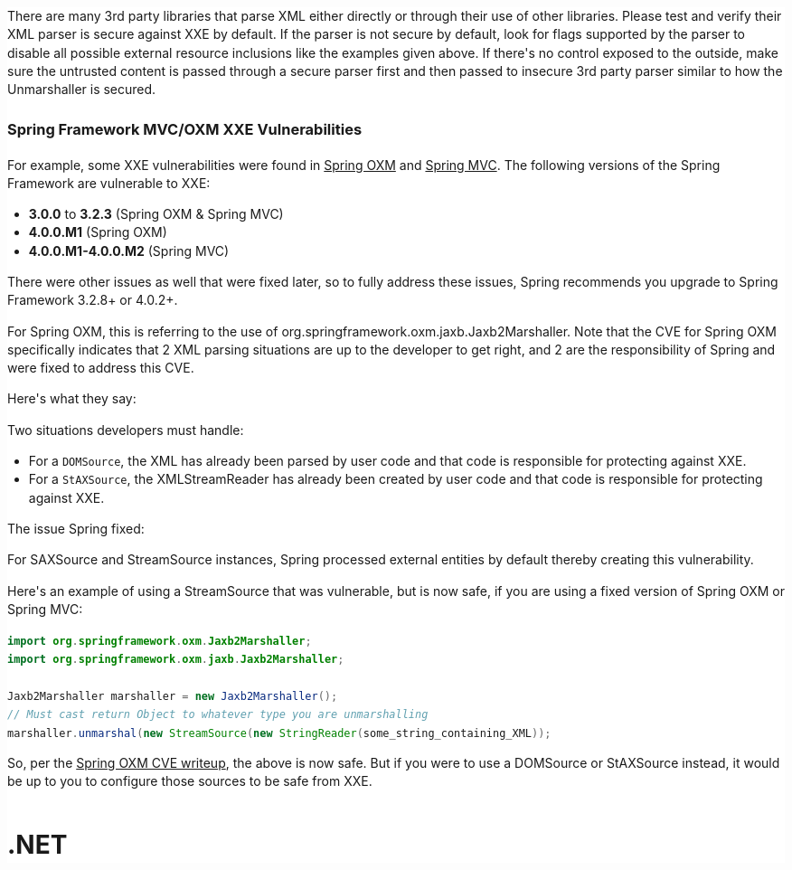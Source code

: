 There are many 3rd party libraries that parse XML either directly or through their use of other libraries. Please test and verify their XML parser is secure against XXE by default. If the parser is not secure by default, look for flags supported by the parser to disable all possible external resource inclusions like the examples given above. If there's no control exposed to the outside, make sure the untrusted content is passed through a secure parser first and then passed to insecure 3rd party parser similar to how the Unmarshaller is secured.

### Spring Framework MVC/OXM XXE Vulnerabilities

For example, some XXE vulnerabilities were found in [Spring OXM](https://pivotal.io/security/cve-2013-4152) and [Spring MVC](https://pivotal.io/security/cve-2013-7315). The following versions of the Spring Framework are vulnerable to XXE:

- **3.0.0** to **3.2.3** (Spring OXM & Spring MVC)
- **4.0.0.M1** (Spring OXM)
- **4.0.0.M1-4.0.0.M2** (Spring MVC)

There were other issues as well that were fixed later, so to fully address these issues, Spring recommends you upgrade to Spring Framework 3.2.8+ or 4.0.2+.

For Spring OXM, this is referring to the use of org.springframework.oxm.jaxb.Jaxb2Marshaller. Note that the CVE for Spring OXM specifically indicates that 2 XML parsing situations are up to the developer to get right, and 2 are the responsibility of Spring and were fixed to address this CVE. 

Here's what they say: 

Two situations developers must handle:
- For a `DOMSource`, the XML has already been parsed by user code and that code is responsible for protecting against XXE.
- For a `StAXSource`, the XMLStreamReader has already been created by user code and that code is responsible for protecting against XXE.

The issue Spring fixed:

For SAXSource and StreamSource instances, Spring processed external entities by default thereby creating this vulnerability.

Here's an example of using a StreamSource that was vulnerable, but is now safe, if you are using a fixed version of Spring OXM or Spring MVC:

``` java
import org.springframework.oxm.Jaxb2Marshaller;
import org.springframework.oxm.jaxb.Jaxb2Marshaller;

Jaxb2Marshaller marshaller = new Jaxb2Marshaller();
// Must cast return Object to whatever type you are unmarshalling
marshaller.unmarshal(new StreamSource(new StringReader(some_string_containing_XML)); 
``` 

So, per the [Spring OXM CVE writeup](https://pivotal.io/security/cve-2013-4152), the above is now safe. But if you were to use a DOMSource or StAXSource instead, it would be up to you to configure those sources to be safe from XXE.

# .NET

